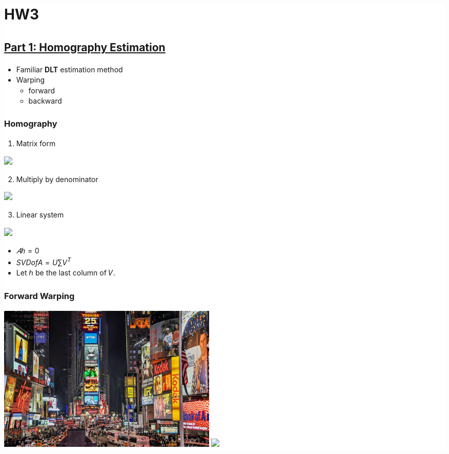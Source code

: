 # HW3

## [Part 1: Homography Estimation](./src/part1.py)

* Familiar **DLT** estimation method
* Warping
  * forward
  * backward

### **Homography**

1. Matrix form

<img src=./resource/Matrix_Homography.png width="400">

2. Multiply by denominator

<img src=./resource/Matrix_Homography_2.png width="400" >

3. Linear system

<img src=./resource/Matrix_Homography_3.png width="400" >

  * $𝐴ℎ = 0$
  * $SVD of A = U \sum V^T$
  * Let ℎ be the last column of 𝑉.

### Forward Warping

<img src=./resource/times.jpg width="400" > <img src=./src/output1.png width="400" >
